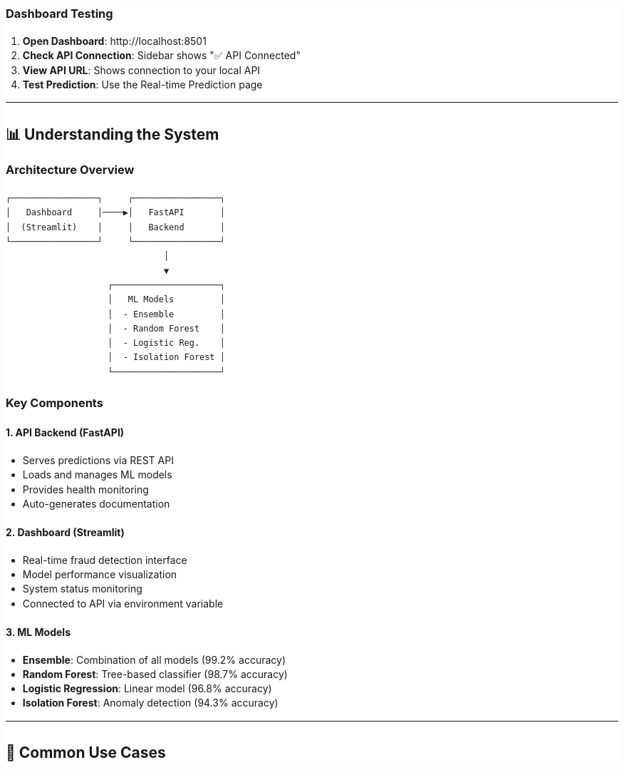 ### **Dashboard Testing**
1. **Open Dashboard**: http://localhost:8501
2. **Check API Connection**: Sidebar shows "✅ API Connected"
3. **View API URL**: Shows connection to your local API
4. **Test Prediction**: Use the Real-time Prediction page

---

## 📊 **Understanding the System**

### **Architecture Overview**
```
┌─────────────────┐     ┌─────────────────┐
│   Dashboard     │────▶│   FastAPI       │
│  (Streamlit)    │     │   Backend       │
└─────────────────┘     └─────────────────┘
                               │
                               ▼
                    ┌─────────────────────┐
                    │   ML Models         │
                    │  - Ensemble         │
                    │  - Random Forest    │
                    │  - Logistic Reg.    │
                    │  - Isolation Forest │
                    └─────────────────────┘
```

### **Key Components**

#### **1. API Backend (FastAPI)**
- Serves predictions via REST API
- Loads and manages ML models
- Provides health monitoring
- Auto-generates documentation

#### **2. Dashboard (Streamlit)**
- Real-time fraud detection interface
- Model performance visualization
- System status monitoring
- Connected to API via environment variable

#### **3. ML Models**
- **Ensemble**: Combination of all models (99.2% accuracy)
- **Random Forest**: Tree-based classifier (98.7% accuracy)
- **Logistic Regression**: Linear model (96.8% accuracy)
- **Isolation Forest**: Anomaly detection (94.3% accuracy)

---

## 🎯 **Common Use Cases**
